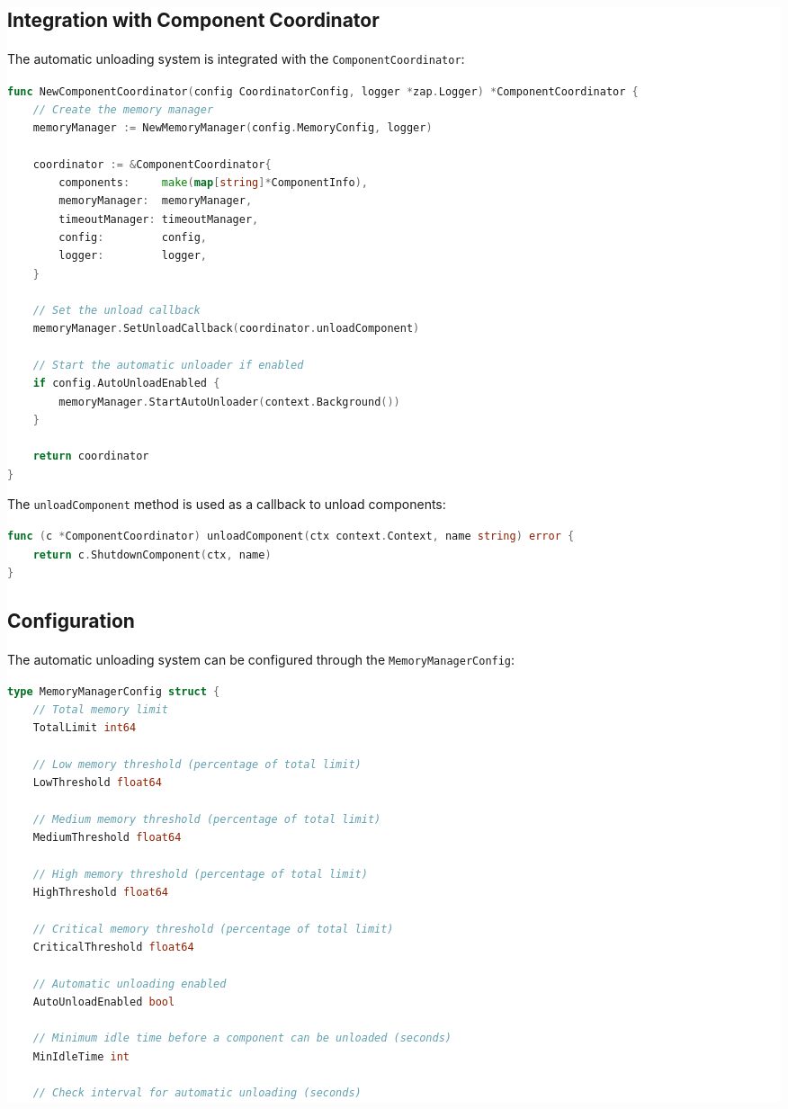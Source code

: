 
## Integration with Component Coordinator

The automatic unloading system is integrated with the `ComponentCoordinator`:

```go
func NewComponentCoordinator(config CoordinatorConfig, logger *zap.Logger) *ComponentCoordinator {
    // Create the memory manager
    memoryManager := NewMemoryManager(config.MemoryConfig, logger)
    
    coordinator := &ComponentCoordinator{
        components:     make(map[string]*ComponentInfo),
        memoryManager:  memoryManager,
        timeoutManager: timeoutManager,
        config:         config,
        logger:         logger,
    }
    
    // Set the unload callback
    memoryManager.SetUnloadCallback(coordinator.unloadComponent)
    
    // Start the automatic unloader if enabled
    if config.AutoUnloadEnabled {
        memoryManager.StartAutoUnloader(context.Background())
    }
    
    return coordinator
}
```

The `unloadComponent` method is used as a callback to unload components:

```go
func (c *ComponentCoordinator) unloadComponent(ctx context.Context, name string) error {
    return c.ShutdownComponent(ctx, name)
}
```

## Configuration

The automatic unloading system can be configured through the `MemoryManagerConfig`:

```go
type MemoryManagerConfig struct {
    // Total memory limit
    TotalLimit int64
    
    // Low memory threshold (percentage of total limit)
    LowThreshold float64
    
    // Medium memory threshold (percentage of total limit)
    MediumThreshold float64
    
    // High memory threshold (percentage of total limit)
    HighThreshold float64
    
    // Critical memory threshold (percentage of total limit)
    CriticalThreshold float64
    
    // Automatic unloading enabled
    AutoUnloadEnabled bool
    
    // Minimum idle time before a component can be unloaded (seconds)
    MinIdleTime int
    
    // Check interval for automatic unloading (seconds)
```